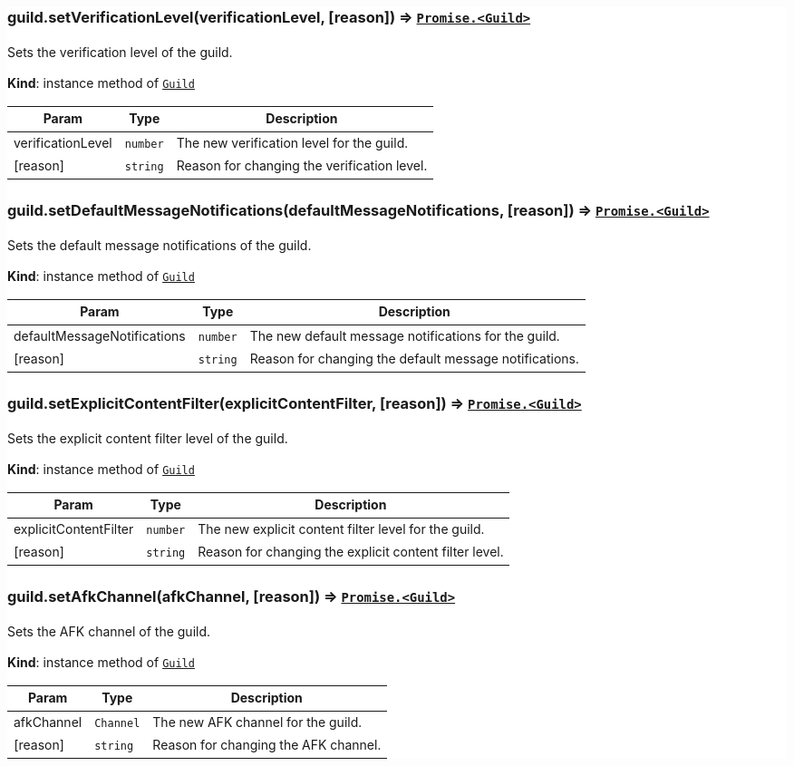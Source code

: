 ### guild.setVerificationLevel(verificationLevel, [reason]) ⇒ [<code>Promise.&lt;Guild&gt;</code>](#Guild)
Sets the verification level of the guild.

**Kind**: instance method of [<code>Guild</code>](#Guild)  

| Param | Type | Description |
| --- | --- | --- |
| verificationLevel | <code>number</code> | The new verification level for the guild. |
| [reason] | <code>string</code> | Reason for changing the verification level. |

<a name="Guild+setDefaultMessageNotifications"></a>

### guild.setDefaultMessageNotifications(defaultMessageNotifications, [reason]) ⇒ [<code>Promise.&lt;Guild&gt;</code>](#Guild)
Sets the default message notifications of the guild.

**Kind**: instance method of [<code>Guild</code>](#Guild)  

| Param | Type | Description |
| --- | --- | --- |
| defaultMessageNotifications | <code>number</code> | The new default message notifications for the guild. |
| [reason] | <code>string</code> | Reason for changing the default message notifications. |

<a name="Guild+setExplicitContentFilter"></a>

### guild.setExplicitContentFilter(explicitContentFilter, [reason]) ⇒ [<code>Promise.&lt;Guild&gt;</code>](#Guild)
Sets the explicit content filter level of the guild.

**Kind**: instance method of [<code>Guild</code>](#Guild)  

| Param | Type | Description |
| --- | --- | --- |
| explicitContentFilter | <code>number</code> | The new explicit content filter level for the guild. |
| [reason] | <code>string</code> | Reason for changing the explicit content filter level. |

<a name="Guild+setAfkChannel"></a>

### guild.setAfkChannel(afkChannel, [reason]) ⇒ [<code>Promise.&lt;Guild&gt;</code>](#Guild)
Sets the AFK channel of the guild.

**Kind**: instance method of [<code>Guild</code>](#Guild)  

| Param | Type | Description |
| --- | --- | --- |
| afkChannel | <code>Channel</code> | The new AFK channel for the guild. |
| [reason] | <code>string</code> | Reason for changing the AFK channel. |
